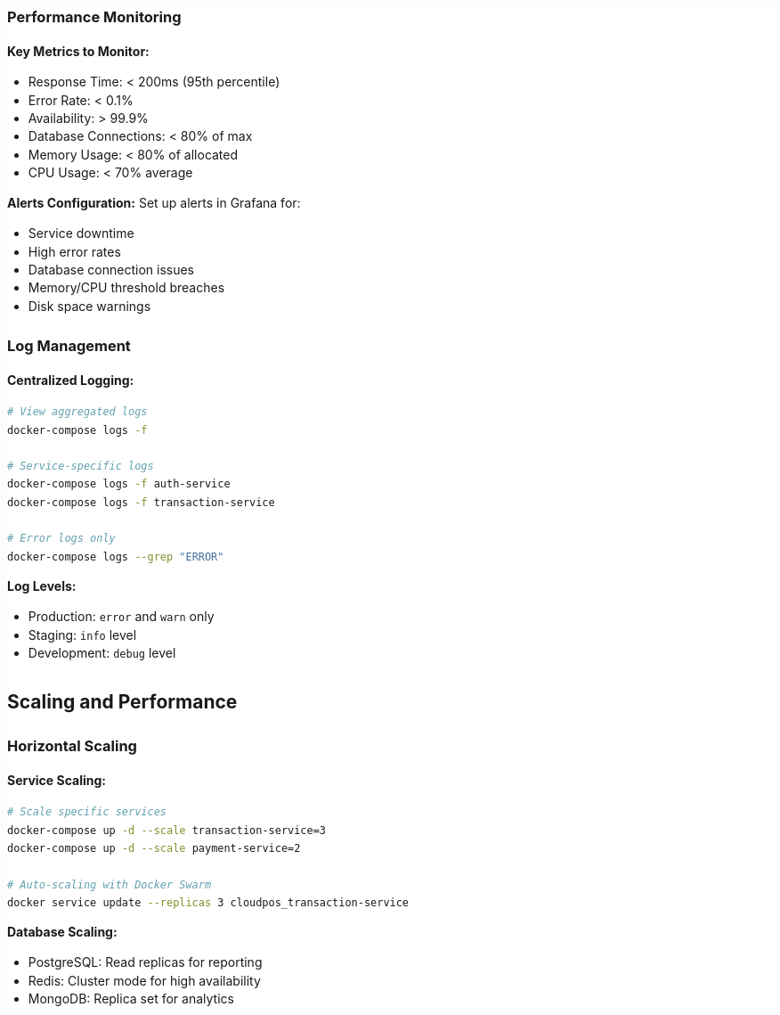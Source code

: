 ### Performance Monitoring

**Key Metrics to Monitor:**
- Response Time: < 200ms (95th percentile)
- Error Rate: < 0.1%
- Availability: > 99.9%
- Database Connections: < 80% of max
- Memory Usage: < 80% of allocated
- CPU Usage: < 70% average

**Alerts Configuration:**
Set up alerts in Grafana for:
- Service downtime
- High error rates
- Database connection issues
- Memory/CPU threshold breaches
- Disk space warnings

### Log Management

**Centralized Logging:**
```bash
# View aggregated logs
docker-compose logs -f

# Service-specific logs
docker-compose logs -f auth-service
docker-compose logs -f transaction-service

# Error logs only
docker-compose logs --grep "ERROR"
```

**Log Levels:**
- Production: `error` and `warn` only
- Staging: `info` level
- Development: `debug` level

## Scaling and Performance

### Horizontal Scaling

**Service Scaling:**
```bash
# Scale specific services
docker-compose up -d --scale transaction-service=3
docker-compose up -d --scale payment-service=2

# Auto-scaling with Docker Swarm
docker service update --replicas 3 cloudpos_transaction-service
```

**Database Scaling:**
- PostgreSQL: Read replicas for reporting
- Redis: Cluster mode for high availability
- MongoDB: Replica set for analytics
